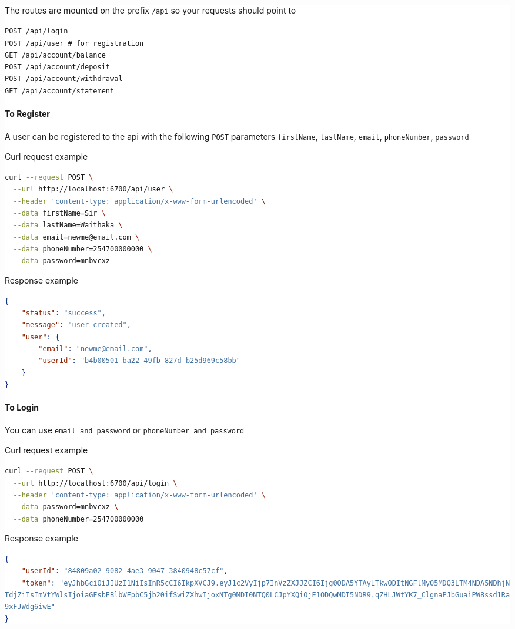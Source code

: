 The routes are mounted on the prefix `/api` so your requests should point to
```
POST /api/login
POST /api/user # for registration
GET /api/account/balance
POST /api/account/deposit
POST /api/account/withdrawal
GET /api/account/statement
```

#### To Register
A user can be registered to the api with the following `POST` parameters
`firstName`, `lastName`, `email`,  `phoneNumber`, `password`

Curl request example
```bash
curl --request POST \
  --url http://localhost:6700/api/user \
  --header 'content-type: application/x-www-form-urlencoded' \
  --data firstName=Sir \
  --data lastName=Waithaka \
  --data email=newme@email.com \
  --data phoneNumber=254700000000 \
  --data password=mnbvcxz
```

Response example
```json
{
    "status": "success",
    "message": "user created",
    "user": {
        "email": "newme@email.com",
        "userId": "b4b00501-ba22-49fb-827d-b25d969c58bb"
    }
}
```

#### To Login
You can use `email and password` or `phoneNumber and password`

Curl request example
```bash
curl --request POST \
  --url http://localhost:6700/api/login \
  --header 'content-type: application/x-www-form-urlencoded' \
  --data password=mnbvcxz \
  --data phoneNumber=254700000000
```

Response example

```json
{
    "userId": "84809a02-9082-4ae3-9047-3840948c57cf",
    "token": "eyJhbGciOiJIUzI1NiIsInR5cCI6IkpXVCJ9.eyJ1c2VyIjp7InVzZXJJZCI6Ijg0ODA5YTAyLTkwODItNGFlMy05MDQ3LTM4NDA5NDhjNTdjZiIsImVtYWlsIjoiaGFsbEBlbWFpbC5jb20ifSwiZXhwIjoxNTg0MDI0NTQ0LCJpYXQiOjE1ODQwMDI5NDR9.qZHLJWtYK7_ClgnaPJbGuaiPW8ssd1Ra9xFJWdg6iwE"
}
```
